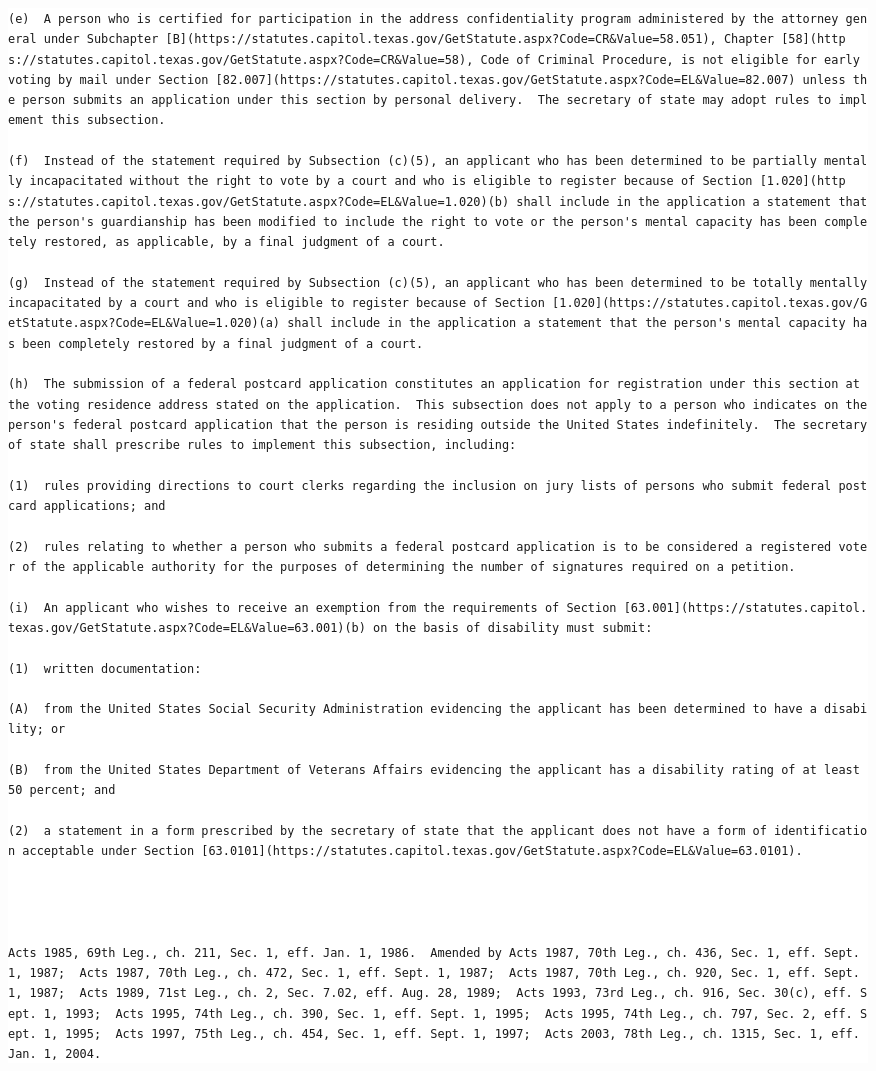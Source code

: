     (e)  A person who is certified for participation in the address confidentiality program administered by the attorney general under Subchapter [B](https://statutes.capitol.texas.gov/GetStatute.aspx?Code=CR&Value=58.051), Chapter [58](https://statutes.capitol.texas.gov/GetStatute.aspx?Code=CR&Value=58), Code of Criminal Procedure, is not eligible for early voting by mail under Section [82.007](https://statutes.capitol.texas.gov/GetStatute.aspx?Code=EL&Value=82.007) unless the person submits an application under this section by personal delivery.  The secretary of state may adopt rules to implement this subsection.
    
    (f)  Instead of the statement required by Subsection (c)(5), an applicant who has been determined to be partially mentally incapacitated without the right to vote by a court and who is eligible to register because of Section [1.020](https://statutes.capitol.texas.gov/GetStatute.aspx?Code=EL&Value=1.020)(b) shall include in the application a statement that the person's guardianship has been modified to include the right to vote or the person's mental capacity has been completely restored, as applicable, by a final judgment of a court.
    
    (g)  Instead of the statement required by Subsection (c)(5), an applicant who has been determined to be totally mentally incapacitated by a court and who is eligible to register because of Section [1.020](https://statutes.capitol.texas.gov/GetStatute.aspx?Code=EL&Value=1.020)(a) shall include in the application a statement that the person's mental capacity has been completely restored by a final judgment of a court.
    
    (h)  The submission of a federal postcard application constitutes an application for registration under this section at the voting residence address stated on the application.  This subsection does not apply to a person who indicates on the person's federal postcard application that the person is residing outside the United States indefinitely.  The secretary of state shall prescribe rules to implement this subsection, including:
    
    (1)  rules providing directions to court clerks regarding the inclusion on jury lists of persons who submit federal postcard applications; and
    
    (2)  rules relating to whether a person who submits a federal postcard application is to be considered a registered voter of the applicable authority for the purposes of determining the number of signatures required on a petition.
    
    (i)  An applicant who wishes to receive an exemption from the requirements of Section [63.001](https://statutes.capitol.texas.gov/GetStatute.aspx?Code=EL&Value=63.001)(b) on the basis of disability must submit:
    
    (1)  written documentation:
    
    (A)  from the United States Social Security Administration evidencing the applicant has been determined to have a disability; or
    
    (B)  from the United States Department of Veterans Affairs evidencing the applicant has a disability rating of at least 50 percent; and
    
    (2)  a statement in a form prescribed by the secretary of state that the applicant does not have a form of identification acceptable under Section [63.0101](https://statutes.capitol.texas.gov/GetStatute.aspx?Code=EL&Value=63.0101).
    
    
    
    
    Acts 1985, 69th Leg., ch. 211, Sec. 1, eff. Jan. 1, 1986.  Amended by Acts 1987, 70th Leg., ch. 436, Sec. 1, eff. Sept. 1, 1987;  Acts 1987, 70th Leg., ch. 472, Sec. 1, eff. Sept. 1, 1987;  Acts 1987, 70th Leg., ch. 920, Sec. 1, eff. Sept. 1, 1987;  Acts 1989, 71st Leg., ch. 2, Sec. 7.02, eff. Aug. 28, 1989;  Acts 1993, 73rd Leg., ch. 916, Sec. 30(c), eff. Sept. 1, 1993;  Acts 1995, 74th Leg., ch. 390, Sec. 1, eff. Sept. 1, 1995;  Acts 1995, 74th Leg., ch. 797, Sec. 2, eff. Sept. 1, 1995;  Acts 1997, 75th Leg., ch. 454, Sec. 1, eff. Sept. 1, 1997;  Acts 2003, 78th Leg., ch. 1315, Sec. 1, eff. Jan. 1, 2004.
    